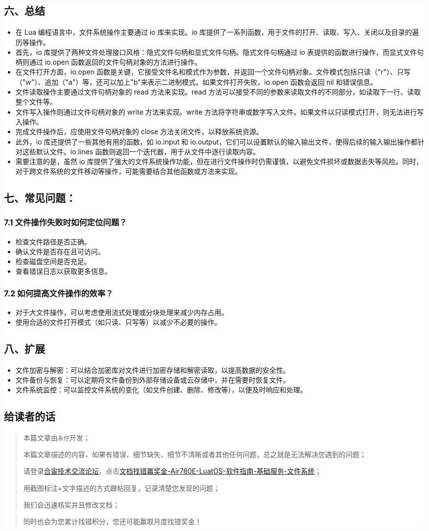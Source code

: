## 六、总结

- 在 Lua 编程语言中，文件系统操作主要通过 io 库来实现。io 库提供了一系列函数，用于文件的打开、读取、写入、关闭以及目录的遍历等操作。
- 首先，io 库提供了两种文件处理接口风格：隐式文件句柄和显式文件句柄。隐式文件句柄通过 io 表提供的函数进行操作，而显式文件句柄则通过 io.open 函数返回的文件句柄对象的方法进行操作。
- 在文件打开方面，io.open 函数是关键，它接受文件名和模式作为参数，并返回一个文件句柄对象。文件模式包括只读（"r"）、只写（"w"）、追加（"a"）等，还可以加上"b"来表示二进制模式。如果文件打开失败，io.open 函数会返回 nil 和错误信息。
- 文件读取操作主要通过文件句柄对象的 read 方法来实现。read 方法可以接受不同的参数来读取文件的不同部分，如读取下一行、读取整个文件等。
- 文件写入操作则通过文件句柄对象的 write 方法来实现。write 方法将字符串或数字写入文件。如果文件以只读模式打开，则无法进行写入操作。
- 完成文件操作后，应使用文件句柄对象的 close 方法关闭文件，以释放系统资源。
- 此外，io 库还提供了一些其他有用的函数，如 io.input 和 io.output，它们可以设置默认的输入输出文件，使得后续的输入输出操作都针对这些默认文件。io.lines 函数则返回一个迭代器，用于从文件中逐行读取内容。
- 需要注意的是，虽然 io 库提供了强大的文件系统操作功能，但在进行文件操作时仍需谨慎，以避免文件损坏或数据丢失等风险。同时，对于跨文件系统的文件移动等操作，可能需要结合其他函数或方法来实现。

## 七、常见问题：

### 7.1 文件操作失败时如何定位问题？

- 检查文件路径是否正确。
- 确认文件是否存在且可访问。
- 检查磁盘空间是否充足。
- 查看错误日志以获取更多信息。

### 7.2 如何提高文件操作的效率？

- 对于大文件操作，可以考虑使用流式处理或分块处理来减少内存占用。
- 使用合适的文件打开模式（如只读、只写等）以减少不必要的操作。

## 八、扩展

- 文件加密与解密：可以结合加密库对文件进行加密存储和解密读取，以提高数据的安全性。
- 文件备份与恢复：可以定期将文件备份到外部存储设备或云存储中，并在需要时恢复文件。
- 文件系统监控：可以监控文件系统的变化（如文件创建、删除、修改等），以便及时响应和处理。

## 给读者的话

> 本篇文章由`永仔`开发；
>
> 本篇文章描述的内容，如果有错误、细节缺失、细节不清晰或者其他任何问题，总之就是无法解决您遇到的问题；
>
> 请登录[合宙技术交流论坛](https://chat.openluat.com/)，点击[文档找错赢奖金-Air780E-LuatOS-软件指南-基础服务-文件系统](https://chat.openluat.com/#/page/matter?125=1846741027742941185&126=%E6%96%87%E6%A1%A3%E6%89%BE%E9%94%99%E8%B5%A2%E5%A5%96%E9%87%91-Air780E-LuatOS-%E8%BD%AF%E4%BB%B6%E6%8C%87%E5%8D%97-%E5%9F%BA%E7%A1%80%E6%9C%8D%E5%8A%A1-%E6%96%87%E4%BB%B6%E7%B3%BB%E7%BB%9F&askid=1846741027742941185)；
>
> 用截图标注+文字描述的方式跟帖回复，记录清楚您发现的问题；
>
> 我们会迅速核实并且修改文档；
>
> 同时也会为您累计找错积分，您还可能赢取月度找错奖金！